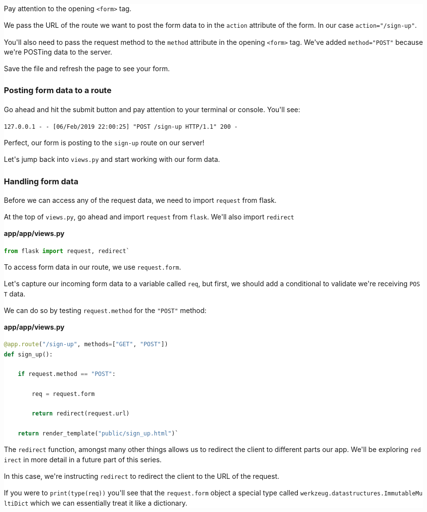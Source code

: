 Pay attention to the opening  `<form>`  tag.

We pass the URL of the route we want to post the form data to in the  `action`  attribute of the form. In our case  `action="/sign-up"`.

You'll also need to pass the request method to the  `method`  attribute in the opening  `<form>`  tag. We've added  `method="POST"`  because we're POSTing data to the server.

Save the file and refresh the page to see your form.

### Posting form data to a route

Go ahead and hit the submit button and pay attention to your terminal or console. You'll see:

`127.0.0.1 - - [06/Feb/2019 22:00:25] "POST /sign-up HTTP/1.1" 200 -` 

Perfect, our form is posting to the  `sign-up`  route on our server!

Let's jump back into  `views.py`  and start working with our form data.

### Handling form data

Before we can access any of the request data, we need to import  `request`  from flask.

At the top of  `views.py`, go ahead and import  `request`  from  `flask`. We'll also import  `redirect`

**app/app/views.py**
```py
from flask import request, redirect` 
```
To access form data in our route, we use  `request.form`.

Let's capture our incoming form data to a variable called  `req`, but first, we should add a conditional to validate we're receiving  `POST`  data.

We can do so by testing  `request.method`  for the  `"POST"`  method:

**app/app/views.py**
```py
@app.route("/sign-up", methods=["GET", "POST"])
def sign_up():

    if request.method == "POST":

        req = request.form

        return redirect(request.url)

    return render_template("public/sign_up.html")` 
```
The  `redirect`  function, amongst many other things allows us to redirect the client to different parts our app. We'll be exploring  `redirect`  in more detail in a future part of this series.

In this case, we're instructing  `redirect`  to redirect the client to the URL of the request.

If you were to  `print(type(req))`  you'll see that the  `request.form`  object a special type called  `werkzeug.datastructures.ImmutableMultiDict`  which we can essentially treat it like a dictionary.

